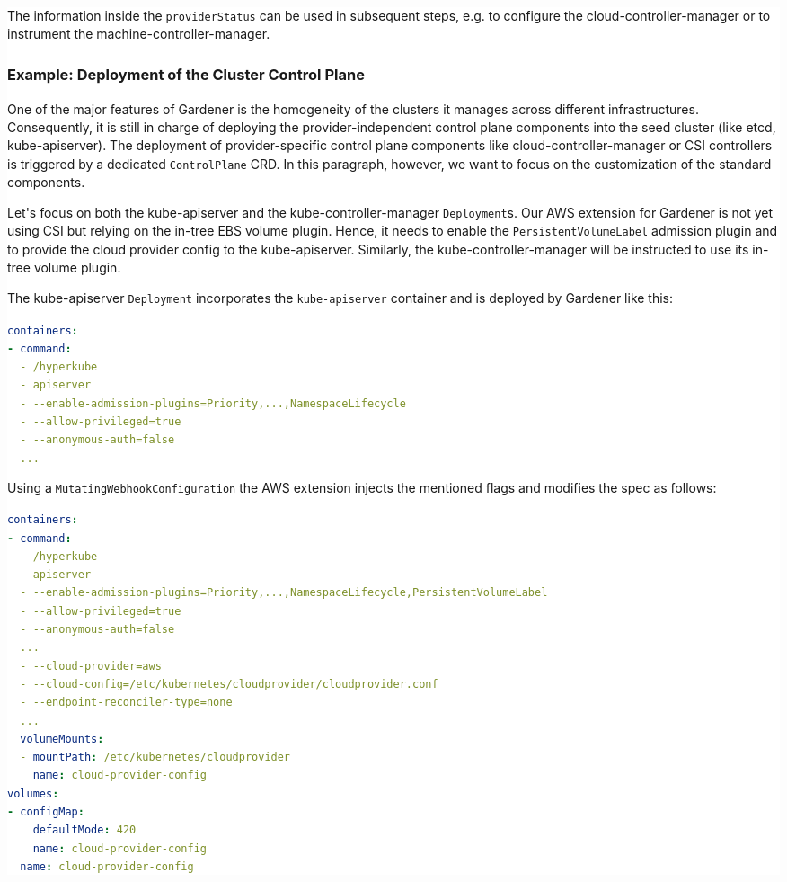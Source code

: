 The information inside the `providerStatus` can be used in subsequent steps,
e.g. to configure the cloud-controller-manager or to instrument the
machine-controller-manager.

### Example: Deployment of the Cluster Control Plane

One of the major features of Gardener is the homogeneity of the clusters it
manages across different infrastructures. Consequently, it is still in charge of
deploying the provider-independent control plane components into the seed
cluster (like etcd, kube-apiserver). The deployment of provider-specific control
plane components like cloud-controller-manager or CSI controllers is triggered
by a dedicated `ControlPlane` CRD. In this paragraph, however, we want to focus
on the customization of the standard components.

Let's focus on both the kube-apiserver and the kube-controller-manager
`Deployment`s. Our AWS extension for Gardener is not yet using CSI but relying
on the in-tree EBS volume plugin. Hence, it needs to enable the
`PersistentVolumeLabel` admission plugin and to provide the cloud provider
config to the kube-apiserver. Similarly, the kube-controller-manager will be
instructed to use its in-tree volume plugin.

The kube-apiserver `Deployment` incorporates the `kube-apiserver` container and
is deployed by Gardener like this:

```yaml
containers:
- command:
  - /hyperkube
  - apiserver
  - --enable-admission-plugins=Priority,...,NamespaceLifecycle
  - --allow-privileged=true
  - --anonymous-auth=false
  ...
```

Using a `MutatingWebhookConfiguration` the AWS extension injects the mentioned
flags and modifies the spec as follows:

```yaml
containers:
- command:
  - /hyperkube
  - apiserver
  - --enable-admission-plugins=Priority,...,NamespaceLifecycle,PersistentVolumeLabel
  - --allow-privileged=true
  - --anonymous-auth=false
  ...
  - --cloud-provider=aws
  - --cloud-config=/etc/kubernetes/cloudprovider/cloudprovider.conf
  - --endpoint-reconciler-type=none
  ...
  volumeMounts:
  - mountPath: /etc/kubernetes/cloudprovider
    name: cloud-provider-config
volumes:
- configMap:
    defaultMode: 420
    name: cloud-provider-config
  name: cloud-provider-config
```

